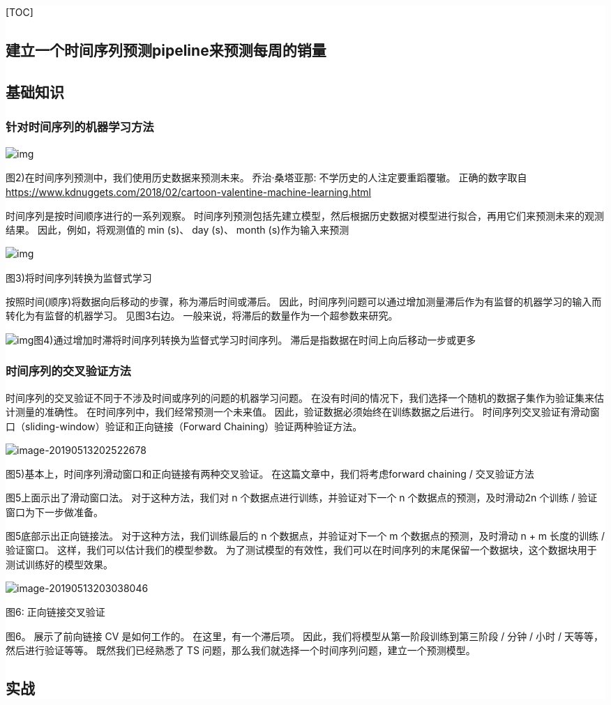 [TOC]

## 建立一个时间序列预测pipeline来预测每周的销量

## 基础知识

### 针对时间序列的机器学习方法



![img](https://cdn-images-1.medium.com/max/800/1*ScwIEwLmXPFhBP46QMpy_A.png)

图2)在时间序列预测中，我们使用历史数据来预测未来。 乔治·桑塔亚那: 不学历史的人注定要重蹈覆辙。 正确的数字取自<https://www.kdnuggets.com/2018/02/cartoon-valentine-machine-learning.html>

时间序列是按时间顺序进行的一系列观察。 时间序列预测包括先建立模型，然后根据历史数据对模型进行拟合，再用它们来预测未来的观测结果。 因此，例如，将观测值的 min (s)、 day (s)、 month (s)作为输入来预测



![img](https://cdn-images-1.medium.com/max/800/1*VBdDmb7p5sZokWmAvgVrCw.png)

图3)将时间序列转换为监督式学习

按照时间(顺序)将数据向后移动的步骤，称为滞后时间或滞后。 因此，时间序列问题可以通过增加测量滞后作为有监督的机器学习的输入而转化为有监督的机器学习。 见图3右边。 一般来说，将滞后的数量作为一个超参数来研究。



![img](https://cdn-images-1.medium.com/max/800/1*j895yH6Twy6PYK7vy6YJGQ.png)图4)通过增加时滞将时间序列转换为监督式学习时间序列。 滞后是指数据在时间上向后移动一步或更多

### 时间序列的交叉验证方法

时间序列的交叉验证不同于不涉及时间或序列的问题的机器学习问题。 在没有时间的情况下，我们选择一个随机的数据子集作为验证集来估计测量的准确性。 在时间序列中，我们经常预测一个未来值。 因此，验证数据必须始终在训练数据之后进行。 时间序列交叉验证有滑动窗口（sliding-window）验证和正向链接（Forward Chaining）验证两种验证方法。



![image-20190513202522678](/Users/stellazhao/EasyML_BOOK/_image/ts-cv.png)

 图5)基本上，时间序列滑动窗口和正向链接有两种交叉验证。 在这篇文章中，我们将考虑forward chaining / 交叉验证方法

图5上面示出了滑动窗口法。 对于这种方法，我们对 n 个数据点进行训练，并验证对下一个 n 个数据点的预测，及时滑动2n 个训练 / 验证窗口为下一步做准备。

图5底部示出正向链接法。 对于这种方法，我们训练最后的 n 个数据点，并验证对下一个 m 个数据点的预测，及时滑动 n + m 长度的训练 / 验证窗口。 这样，我们可以估计我们的模型参数。 为了测试模型的有效性，我们可以在时间序列的末尾保留一个数据块，这个数据块用于测试训练好的模型效果。



![image-20190513203038046](/Users/stellazhao/EasyML_BOOK/_image/image-20190513203038046.png)

 图6: 正向链接交叉验证

图6。 展示了前向链接 CV 是如何工作的。 在这里，有一个滞后项。 因此，我们将模型从第一阶段训练到第三阶段 / 分钟 / 小时 / 天等等，然后进行验证等等。 既然我们已经熟悉了 TS 问题，那么我们就选择一个时间序列问题，建立一个预测模型。

## 实战
